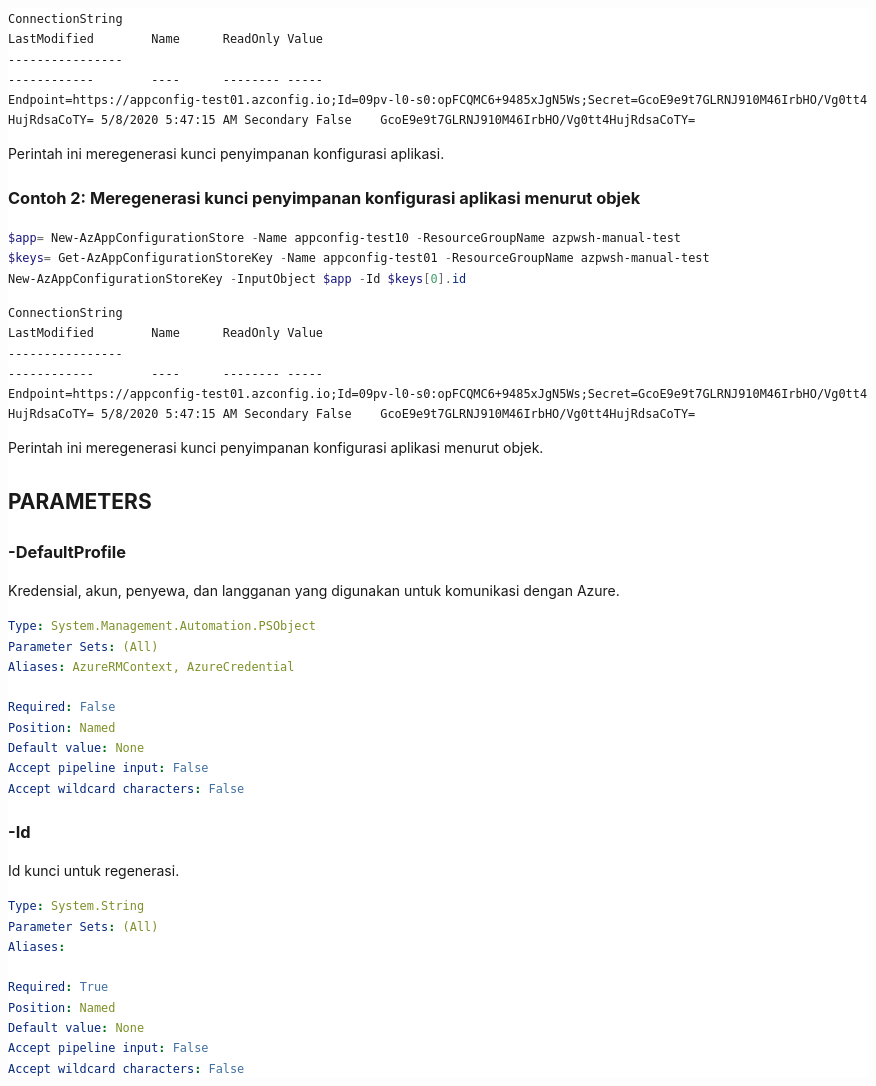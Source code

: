 ```output
ConnectionString                                                                                                                     LastModified        Name      ReadOnly Value
----------------                                                                                                                     ------------        ----      -------- -----
Endpoint=https://appconfig-test01.azconfig.io;Id=09pv-l0-s0:opFCQMC6+9485xJgN5Ws;Secret=GcoE9e9t7GLRNJ910M46IrbHO/Vg0tt4HujRdsaCoTY= 5/8/2020 5:47:15 AM Secondary False    GcoE9e9t7GLRNJ910M46IrbHO/Vg0tt4HujRdsaCoTY=
```

Perintah ini meregenerasi kunci penyimpanan konfigurasi aplikasi.

### Contoh 2: Meregenerasi kunci penyimpanan konfigurasi aplikasi menurut objek
```powershell
$app= New-AzAppConfigurationStore -Name appconfig-test10 -ResourceGroupName azpwsh-manual-test
$keys= Get-AzAppConfigurationStoreKey -Name appconfig-test01 -ResourceGroupName azpwsh-manual-test
New-AzAppConfigurationStoreKey -InputObject $app -Id $keys[0].id
```

```output
ConnectionString                                                                                                                     LastModified        Name      ReadOnly Value
----------------                                                                                                                     ------------        ----      -------- -----
Endpoint=https://appconfig-test01.azconfig.io;Id=09pv-l0-s0:opFCQMC6+9485xJgN5Ws;Secret=GcoE9e9t7GLRNJ910M46IrbHO/Vg0tt4HujRdsaCoTY= 5/8/2020 5:47:15 AM Secondary False    GcoE9e9t7GLRNJ910M46IrbHO/Vg0tt4HujRdsaCoTY=
```

Perintah ini meregenerasi kunci penyimpanan konfigurasi aplikasi menurut objek.

## PARAMETERS

### -DefaultProfile
Kredensial, akun, penyewa, dan langganan yang digunakan untuk komunikasi dengan Azure.

```yaml
Type: System.Management.Automation.PSObject
Parameter Sets: (All)
Aliases: AzureRMContext, AzureCredential

Required: False
Position: Named
Default value: None
Accept pipeline input: False
Accept wildcard characters: False
```

### -Id
Id kunci untuk regenerasi.

```yaml
Type: System.String
Parameter Sets: (All)
Aliases:

Required: True
Position: Named
Default value: None
Accept pipeline input: False
Accept wildcard characters: False
```
